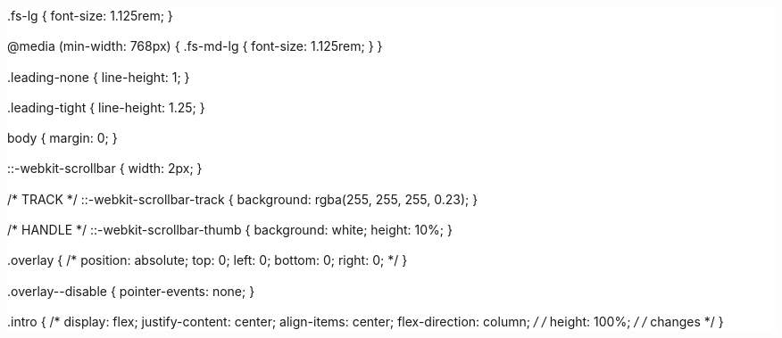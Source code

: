 .fs-lg {
  font-size: 1.125rem;
}

@media (min-width: 768px) {
  .fs-md-lg {
    font-size: 1.125rem;
  }
}

.leading-none {
  line-height: 1;
}

.leading-tight {
  line-height: 1.25;
}

body {
  margin: 0;
}

::-webkit-scrollbar {
  width: 2px;
}

/* TRACK */
::-webkit-scrollbar-track {
  background: rgba(255, 255, 255, 0.23);
}

/* HANDLE */
::-webkit-scrollbar-thumb {
  background: white;
  height: 10%;
}

.overlay {
  /* position: absolute;
  top: 0;
  left: 0;
  bottom: 0;
  right: 0; */
}

.overlay--disable {
  pointer-events: none;
}

.intro {
  /* display: flex;
  justify-content: center;
  align-items: center;
  flex-direction: column; */
  /* height: 100%; */ /*  changes */
}

